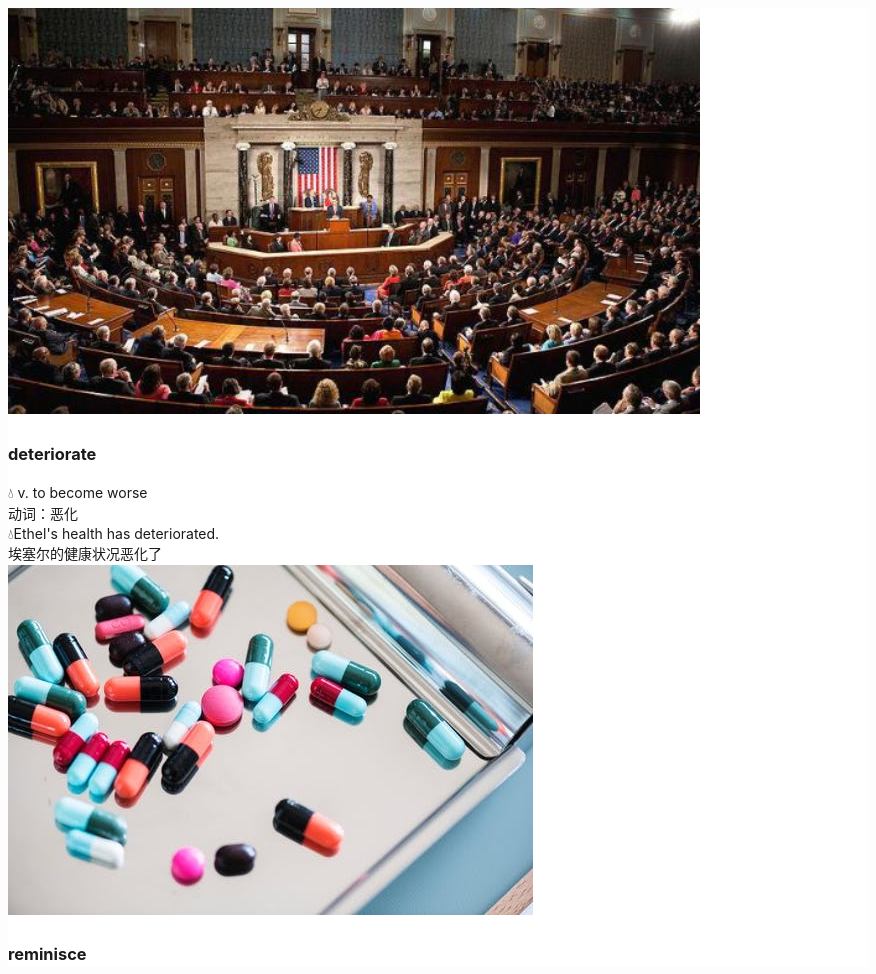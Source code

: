 ![V-2](\images\handouts\part15\chapter15-1\V-2.jpg)  

### deteriorate

💧 v. to become worse  
动词：恶化  
💧Ethel's health has deteriorated.  
埃塞尔的健康状况恶化了  
![V-3](\images\handouts\part15\chapter15-1\V-3.jpg)  

### reminisce
